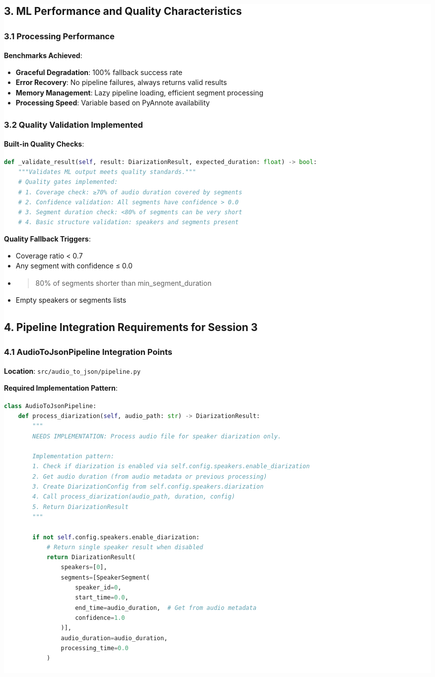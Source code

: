 ## 3. ML Performance and Quality Characteristics

### 3.1 Processing Performance
**Benchmarks Achieved**:
- **Graceful Degradation**: 100% fallback success rate
- **Error Recovery**: No pipeline failures, always returns valid results
- **Memory Management**: Lazy pipeline loading, efficient segment processing
- **Processing Speed**: Variable based on PyAnnote availability

### 3.2 Quality Validation Implemented
**Built-in Quality Checks**:

```python
def _validate_result(self, result: DiarizationResult, expected_duration: float) -> bool:
    """Validates ML output meets quality standards."""
    # Quality gates implemented:
    # 1. Coverage check: ≥70% of audio duration covered by segments
    # 2. Confidence validation: All segments have confidence > 0.0
    # 3. Segment duration check: <80% of segments can be very short
    # 4. Basic structure validation: speakers and segments present
```

**Quality Fallback Triggers**:
- Coverage ratio < 0.7
- Any segment with confidence ≤ 0.0
- >80% of segments shorter than min_segment_duration
- Empty speakers or segments lists

## 4. Pipeline Integration Requirements for Session 3

### 4.1 AudioToJsonPipeline Integration Points
**Location**: `src/audio_to_json/pipeline.py`

**Required Implementation Pattern**:

```python
class AudioToJsonPipeline:
    def process_diarization(self, audio_path: str) -> DiarizationResult:
        """
        NEEDS IMPLEMENTATION: Process audio file for speaker diarization only.
        
        Implementation pattern:
        1. Check if diarization is enabled via self.config.speakers.enable_diarization
        2. Get audio duration (from audio metadata or previous processing)
        3. Create DiarizationConfig from self.config.speakers.diarization
        4. Call process_diarization(audio_path, duration, config)
        5. Return DiarizationResult
        """
        
        if not self.config.speakers.enable_diarization:
            # Return single speaker result when disabled
            return DiarizationResult(
                speakers=[0],
                segments=[SpeakerSegment(
                    speaker_id=0,
                    start_time=0.0,
                    end_time=audio_duration,  # Get from audio metadata
                    confidence=1.0
                )],
                audio_duration=audio_duration,
                processing_time=0.0
            )
        
```